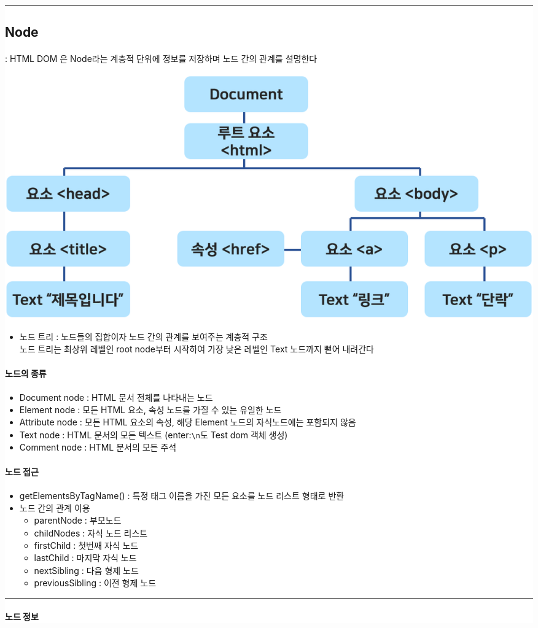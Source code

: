 
---
## Node
: HTML DOM 은 Node라는 계층적 단위에 정보를 저장하며 노드 간의 관계를 설명한다

![NODE](./images/node.png)

- 노드 트리 : 노드들의 집합이자 노드 간의 관계를 보여주는 계층적 구조
<br>노드 트리는 최상위 레벨인 root node부터 시작하여 가장 낮은 레벨인 Text 노드까지 뻗어 내려간다


#### 노드의 종류

- Document node : HTML 문서 전체를 나타내는 노드
- Element node : 모든 HTML 요소, 속성 노드를 가질 수 있는 유일한 노드
- Attribute node : 모든 HTML 요소의 속성, 해당 Element 노드의 자식노드에는 포함되지 않음
- Text node : HTML 문서의 모든 텍스트 (enter:`\n`도 Test dom 객체 생성)
- Comment node : HTML 문서의 모든 주석


#### 노드 접근

- getElementsByTagName() : 특정 태그 이름을 가진 모든 요소를 노드 리스트 형태로 반환
- 노드 간의 관계 이용
    - parentNode : 부모노드
    - childNodes : 자식 노드 리스트
    - firstChild : 첫번째 자식 노드
    - lastChild : 마지막 자식 노드
    - nextSibling : 다음 형제 노드
    - previousSibling : 이전 형제 노드 

---
#### 노드 정보
